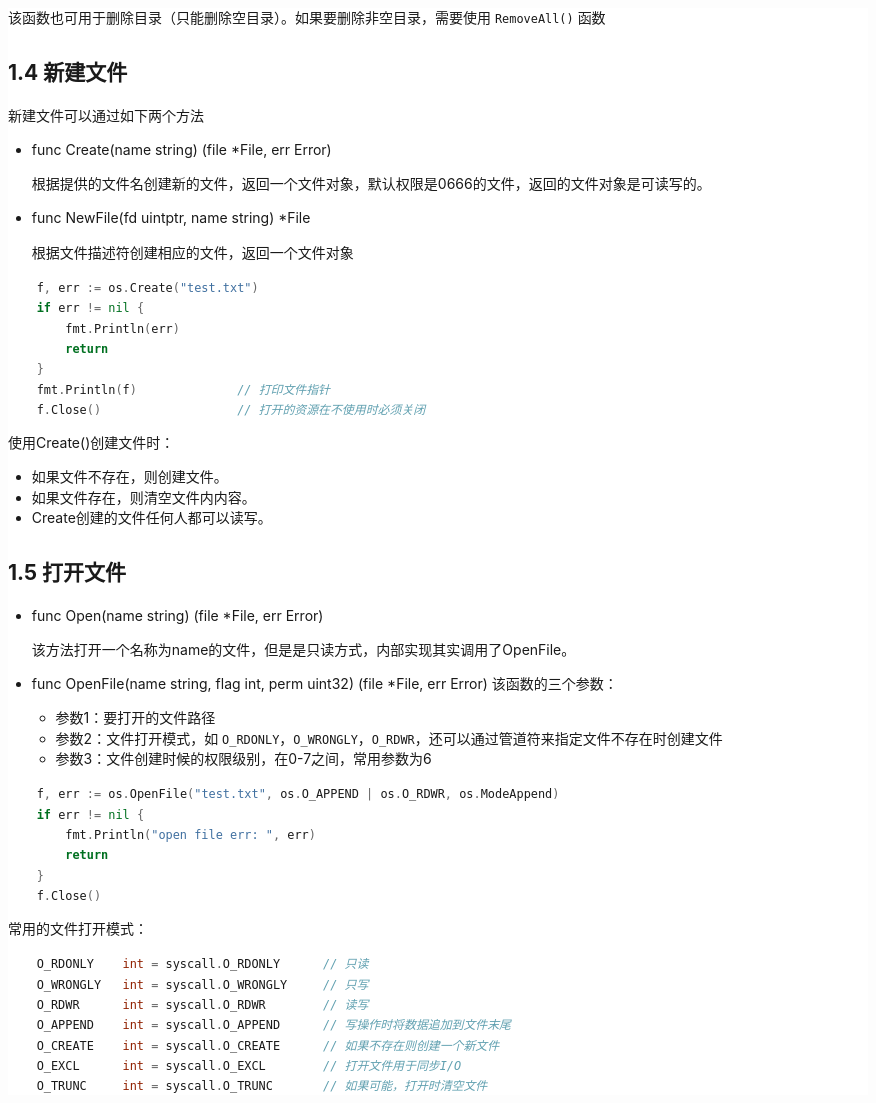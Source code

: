该函数也可用于删除目录（只能删除空目录）。如果要删除非空目录，需要使用 `RemoveAll()` 函数

## 1.4 新建文件

新建文件可以通过如下两个方法

- func Create(name string) (file *File, err Error)

	根据提供的文件名创建新的文件，返回一个文件对象，默认权限是0666的文件，返回的文件对象是可读写的。

- func NewFile(fd uintptr, name string) *File
	
	根据文件描述符创建相应的文件，返回一个文件对象

```go
    f, err := os.Create("test.txt")
    if err != nil {
        fmt.Println(err)
        return
    }
    fmt.Println(f)              // 打印文件指针
    f.Close()                   // 打开的资源在不使用时必须关闭
```

使用Create()创建文件时：

- 如果文件不存在，则创建文件。
- 如果文件存在，则清空文件内内容。  
- Create创建的文件任何人都可以读写。 

## 1.5 打开文件

- func Open(name string) (file *File, err Error)

	该方法打开一个名称为name的文件，但是是只读方式，内部实现其实调用了OpenFile。

- func OpenFile(name string, flag int, perm uint32) (file *File, err Error)	该函数的三个参数：

	- 参数1：要打开的文件路径
	- 参数2：文件打开模式，如 `O_RDONLY`，`O_WRONGLY`，`O_RDWR`，还可以通过管道符来指定文件不存在时创建文件
	- 参数3：文件创建时候的权限级别，在0-7之间，常用参数为6

```go
	f, err := os.OpenFile("test.txt", os.O_APPEND | os.O_RDWR, os.ModeAppend)
	if err != nil {
		fmt.Println("open file err: ", err)
		return
	}
	f.Close()
```

常用的文件打开模式：

```go
	O_RDONLY 	int = syscall.O_RDONLY		// 只读
	O_WRONGLY	int = syscall.O_WRONGLY		// 只写
	O_RDWR 		int = syscall.O_RDWR		// 读写
	O_APPEND 	int = syscall.O_APPEND		// 写操作时将数据追加到文件末尾
	O_CREATE 	int = syscall.O_CREATE		// 如果不存在则创建一个新文件
	O_EXCL 		int = syscall.O_EXCL		// 打开文件用于同步I/O
	O_TRUNC		int = syscall.O_TRUNC		// 如果可能，打开时清空文件
```
